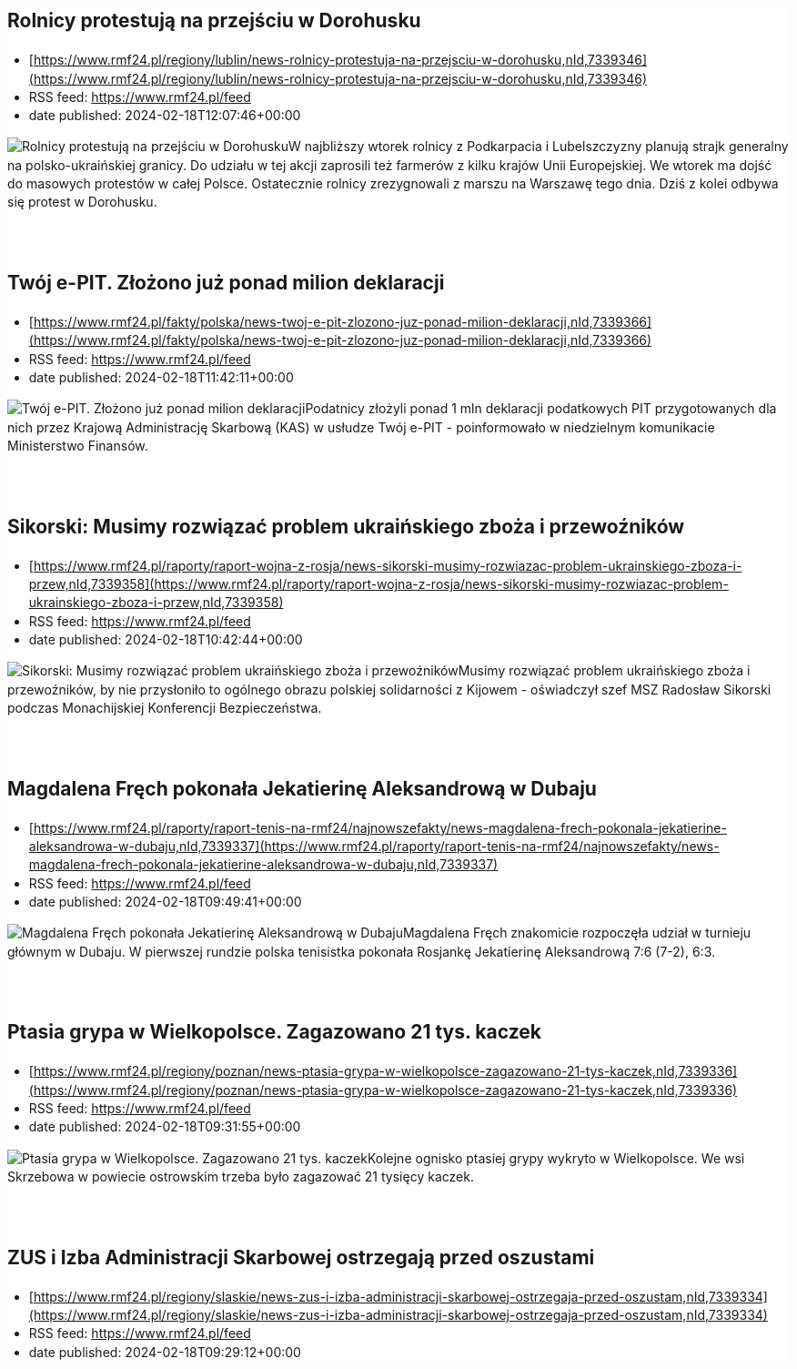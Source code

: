 ## Rolnicy protestują na przejściu w Dorohusku
 - [https://www.rmf24.pl/regiony/lublin/news-rolnicy-protestuja-na-przejsciu-w-dorohusku,nId,7339346](https://www.rmf24.pl/regiony/lublin/news-rolnicy-protestuja-na-przejsciu-w-dorohusku,nId,7339346)
 - RSS feed: https://www.rmf24.pl/feed
 - date published: 2024-02-18T12:07:46+00:00

<p><a href="https://www.rmf24.pl/regiony/lublin/news-rolnicy-protestuja-na-przejsciu-w-dorohusku,nId,7339346"><img align="left" alt="Rolnicy protestują na przejściu w Dorohusku" src="https://interia-s.pluscdn.pl/rolnicy-protestuja-na-przejsciu-w-dorohusku/000IML9GPV8K4UX7-C307.jpg" /></a>W najbliższy wtorek rolnicy z Podkarpacia i Lubelszczyzny planują strajk generalny na polsko-ukraińskiej granicy. Do udziału w tej akcji zaprosili też farmerów z kilku krajów Unii Europejskiej. We wtorek ma dojść do masowych protestów w całej Polsce. Ostatecznie rolnicy zrezygnowali z marszu na Warszawę tego dnia. Dziś z kolei odbywa się protest w Dorohusku. </p><br clear="all" />

## Twój e-PIT. Złożono już ponad milion deklaracji
 - [https://www.rmf24.pl/fakty/polska/news-twoj-e-pit-zlozono-juz-ponad-milion-deklaracji,nId,7339366](https://www.rmf24.pl/fakty/polska/news-twoj-e-pit-zlozono-juz-ponad-milion-deklaracji,nId,7339366)
 - RSS feed: https://www.rmf24.pl/feed
 - date published: 2024-02-18T11:42:11+00:00

<p><a href="https://www.rmf24.pl/fakty/polska/news-twoj-e-pit-zlozono-juz-ponad-milion-deklaracji,nId,7339366"><img align="left" alt="Twój e-PIT. Złożono już ponad milion deklaracji" src="https://interia-s.pluscdn.pl/twoj-e-pit-zlozono-juz-ponad-milion-deklaracji/000IML7OQFYK087A-C307.jpg" /></a>Podatnicy złożyli ponad 1 mln deklaracji podatkowych PIT przygotowanych dla nich przez Krajową Administrację Skarbową (KAS) w usłudze Twój e-PIT - poinformowało w niedzielnym komunikacie Ministerstwo Finansów.</p><br clear="all" />

## Sikorski: Musimy rozwiązać problem ukraińskiego zboża i przewoźników
 - [https://www.rmf24.pl/raporty/raport-wojna-z-rosja/news-sikorski-musimy-rozwiazac-problem-ukrainskiego-zboza-i-przew,nId,7339358](https://www.rmf24.pl/raporty/raport-wojna-z-rosja/news-sikorski-musimy-rozwiazac-problem-ukrainskiego-zboza-i-przew,nId,7339358)
 - RSS feed: https://www.rmf24.pl/feed
 - date published: 2024-02-18T10:42:44+00:00

<p><a href="https://www.rmf24.pl/raporty/raport-wojna-z-rosja/news-sikorski-musimy-rozwiazac-problem-ukrainskiego-zboza-i-przew,nId,7339358"><img align="left" alt="Sikorski: Musimy rozwiązać problem ukraińskiego zboża i przewoźników" src="https://interia-s.pluscdn.pl/sikorski-musimy-rozwiazac-problem-ukrainskiego-zboza-i-przew/000IML3XL5XBPM05-C307.jpg" /></a>Musimy rozwiązać problem ukraińskiego zboża i przewoźników, by nie przysłoniło to ogólnego obrazu polskiej solidarności z Kijowem - oświadczył szef MSZ Radosław Sikorski podczas Monachijskiej Konferencji Bezpieczeństwa.</p><br clear="all" />

## Magdalena Fręch pokonała Jekatierinę Aleksandrową w Dubaju
 - [https://www.rmf24.pl/raporty/raport-tenis-na-rmf24/najnowszefakty/news-magdalena-frech-pokonala-jekatierine-aleksandrowa-w-dubaju,nId,7339337](https://www.rmf24.pl/raporty/raport-tenis-na-rmf24/najnowszefakty/news-magdalena-frech-pokonala-jekatierine-aleksandrowa-w-dubaju,nId,7339337)
 - RSS feed: https://www.rmf24.pl/feed
 - date published: 2024-02-18T09:49:41+00:00

<p><a href="https://www.rmf24.pl/raporty/raport-tenis-na-rmf24/najnowszefakty/news-magdalena-frech-pokonala-jekatierine-aleksandrowa-w-dubaju,nId,7339337"><img align="left" alt="Magdalena Fręch pokonała Jekatierinę Aleksandrową w Dubaju" src="https://interia-s.pluscdn.pl/magdalena-frech-pokonala-jekatierine-aleksandrowa-w-dubaju/000IMKZAGIAVJ2RL-C307.jpg" /></a>Magdalena Fręch znakomicie rozpoczęła udział w turnieju głównym w Dubaju. W pierwszej rundzie polska tenisistka pokonała Rosjankę Jekatierinę Aleksandrową 7:6 (7-2), 6:3.</p><br clear="all" />

## Ptasia grypa w Wielkopolsce. Zagazowano 21 tys. kaczek
 - [https://www.rmf24.pl/regiony/poznan/news-ptasia-grypa-w-wielkopolsce-zagazowano-21-tys-kaczek,nId,7339336](https://www.rmf24.pl/regiony/poznan/news-ptasia-grypa-w-wielkopolsce-zagazowano-21-tys-kaczek,nId,7339336)
 - RSS feed: https://www.rmf24.pl/feed
 - date published: 2024-02-18T09:31:55+00:00

<p><a href="https://www.rmf24.pl/regiony/poznan/news-ptasia-grypa-w-wielkopolsce-zagazowano-21-tys-kaczek,nId,7339336"><img align="left" alt="Ptasia grypa w Wielkopolsce. Zagazowano 21 tys. kaczek" src="https://interia-s.pluscdn.pl/ptasia-grypa-w-wielkopolsce-zagazowano-21-tys-kaczek/000IMKZBEV9MFA5T-C307.jpg" /></a>Kolejne ognisko ptasiej grypy wykryto w Wielkopolsce. We wsi Skrzebowa w powiecie ostrowskim trzeba było zagazować 21 tysięcy kaczek. </p><br clear="all" />

## ZUS i Izba Administracji Skarbowej ostrzegają przed oszustami
 - [https://www.rmf24.pl/regiony/slaskie/news-zus-i-izba-administracji-skarbowej-ostrzegaja-przed-oszustam,nId,7339334](https://www.rmf24.pl/regiony/slaskie/news-zus-i-izba-administracji-skarbowej-ostrzegaja-przed-oszustam,nId,7339334)
 - RSS feed: https://www.rmf24.pl/feed
 - date published: 2024-02-18T09:29:12+00:00
